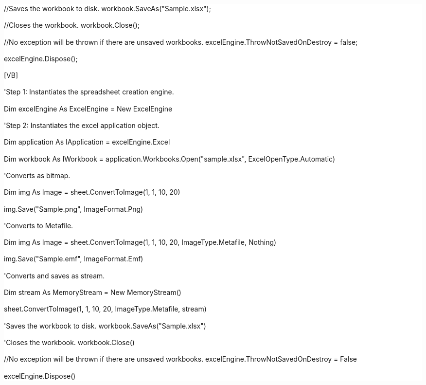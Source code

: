 //Saves the workbook to disk.
workbook.SaveAs("Sample.xlsx");

//Closes the workbook.
workbook.Close();

//No exception will be thrown if there are unsaved workbooks.
excelEngine.ThrowNotSavedOnDestroy = false;

excelEngine.Dispose();



[VB]



'Step 1: Instantiates the spreadsheet creation engine.

Dim excelEngine As ExcelEngine = New ExcelEngine



'Step 2: Instantiates the excel application object.

Dim application As IApplication = excelEngine.Excel



Dim workbook As IWorkbook = application.Workbooks.Open("sample.xlsx", ExcelOpenType.Automatic)



'Converts as bitmap.

Dim img As Image = sheet.ConvertToImage(1, 1, 10, 20)

img.Save("Sample.png", ImageFormat.Png)



'Converts to Metafile.

Dim img As Image = sheet.ConvertToImage(1, 1, 10, 20, ImageType.Metafile, Nothing)

img.Save("Sample.emf", ImageFormat.Emf)



'Converts and saves as stream.

Dim stream As MemoryStream = New MemoryStream()

sheet.ConvertToImage(1, 1, 10, 20, ImageType.Metafile, stream)



'Saves the workbook to disk.
workbook.SaveAs("Sample.xlsx")

'Closes the workbook.
workbook.Close()

//No exception will be thrown if there are unsaved workbooks.
excelEngine.ThrowNotSavedOnDestroy = False

excelEngine.Dispose()

